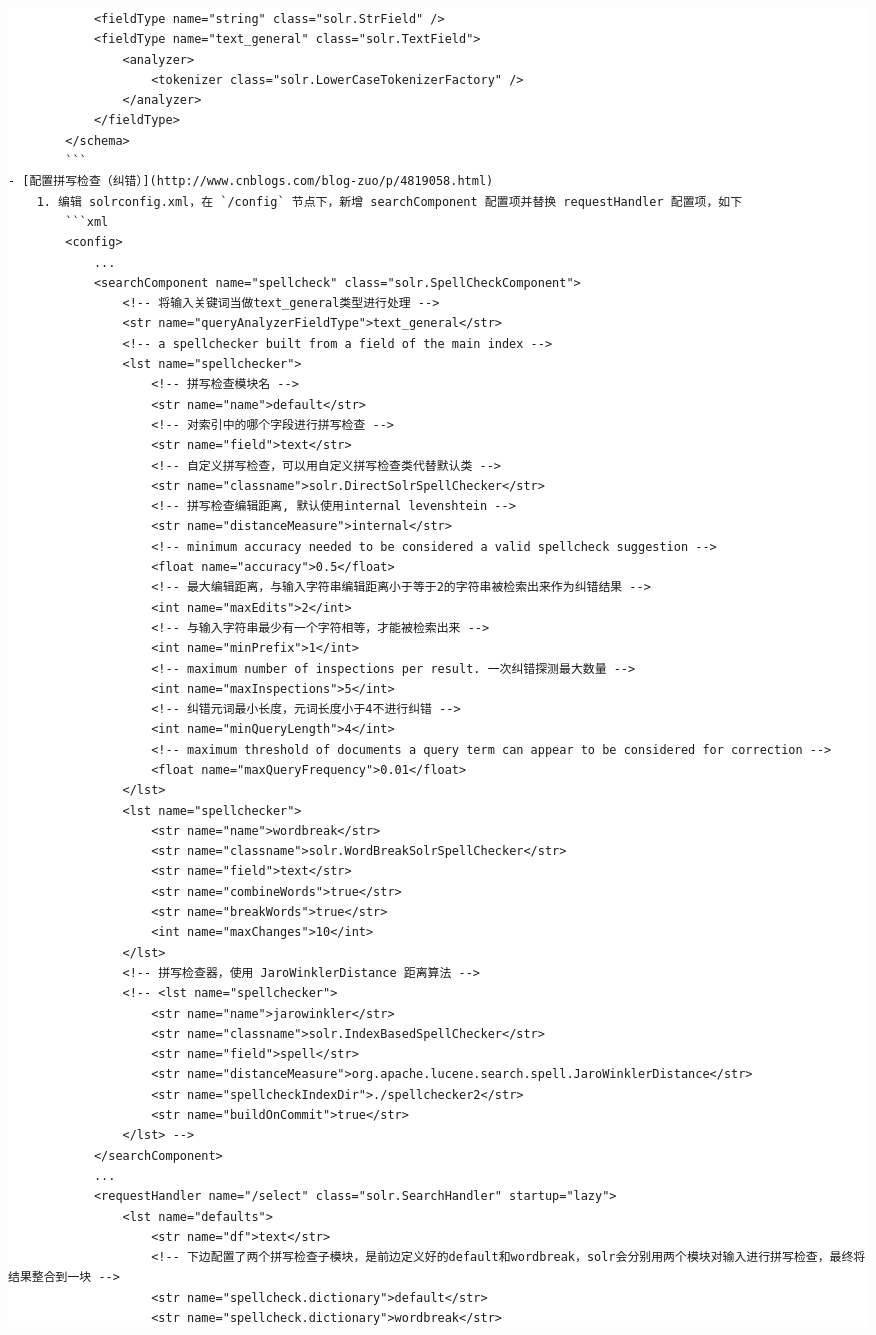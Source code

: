                 <fieldType name="string" class="solr.StrField" />
                <fieldType name="text_general" class="solr.TextField">
                    <analyzer>
                        <tokenizer class="solr.LowerCaseTokenizerFactory" />
                    </analyzer>
                </fieldType>
            </schema>
            ```
    - [配置拼写检查（纠错）](http://www.cnblogs.com/blog-zuo/p/4819058.html)
        1. 编辑 solrconfig.xml，在 `/config` 节点下，新增 searchComponent 配置项并替换 requestHandler 配置项，如下
            ```xml
            <config>
                ...
                <searchComponent name="spellcheck" class="solr.SpellCheckComponent">
                    <!-- 将输入关键词当做text_general类型进行处理 -->
                    <str name="queryAnalyzerFieldType">text_general</str>
                    <!-- a spellchecker built from a field of the main index -->
                    <lst name="spellchecker">
                        <!-- 拼写检查模块名 -->
                        <str name="name">default</str>
                        <!-- 对索引中的哪个字段进行拼写检查 -->
                        <str name="field">text</str>
                        <!-- 自定义拼写检查，可以用自定义拼写检查类代替默认类 -->
                        <str name="classname">solr.DirectSolrSpellChecker</str>
                        <!-- 拼写检查编辑距离, 默认使用internal levenshtein -->
                        <str name="distanceMeasure">internal</str>
                        <!-- minimum accuracy needed to be considered a valid spellcheck suggestion -->
                        <float name="accuracy">0.5</float>
                        <!-- 最大编辑距离，与输入字符串编辑距离小于等于2的字符串被检索出来作为纠错结果 -->
                        <int name="maxEdits">2</int>
                        <!-- 与输入字符串最少有一个字符相等，才能被检索出来 -->
                        <int name="minPrefix">1</int>
                        <!-- maximum number of inspections per result. 一次纠错探测最大数量 -->
                        <int name="maxInspections">5</int>
                        <!-- 纠错元词最小长度，元词长度小于4不进行纠错 -->
                        <int name="minQueryLength">4</int>
                        <!-- maximum threshold of documents a query term can appear to be considered for correction -->
                        <float name="maxQueryFrequency">0.01</float>
                    </lst>
                    <lst name="spellchecker">
                        <str name="name">wordbreak</str>
                        <str name="classname">solr.WordBreakSolrSpellChecker</str>
                        <str name="field">text</str>
                        <str name="combineWords">true</str>
                        <str name="breakWords">true</str>
                        <int name="maxChanges">10</int>
                    </lst>
                    <!-- 拼写检查器，使用 JaroWinklerDistance 距离算法 -->
                    <!-- <lst name="spellchecker">
                        <str name="name">jarowinkler</str>
                        <str name="classname">solr.IndexBasedSpellChecker</str>
                        <str name="field">spell</str>
                        <str name="distanceMeasure">org.apache.lucene.search.spell.JaroWinklerDistance</str>
                        <str name="spellcheckIndexDir">./spellchecker2</str>
                        <str name="buildOnCommit">true</str>
                    </lst> -->
                </searchComponent>
                ...
                <requestHandler name="/select" class="solr.SearchHandler" startup="lazy">
                    <lst name="defaults">
                        <str name="df">text</str>
                        <!-- 下边配置了两个拼写检查子模块，是前边定义好的default和wordbreak，solr会分别用两个模块对输入进行拼写检查，最终将结果整合到一块 -->
                        <str name="spellcheck.dictionary">default</str>
                        <str name="spellcheck.dictionary">wordbreak</str>